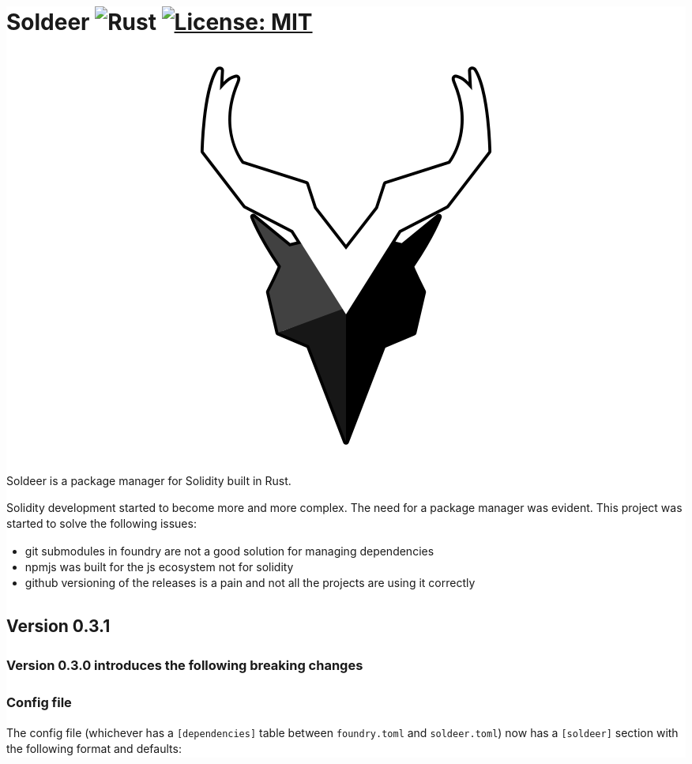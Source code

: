 # Soldeer ![Rust][rust-badge] [![License: MIT][license-badge]][license]

[rust-badge]: https://img.shields.io/badge/Built%20with%20-Rust-e43716.svg
[license]: https://opensource.org/licenses/MIT
[license-badge]: https://img.shields.io/badge/License-MIT-blue.svg

<p align="center">
  <img src="./logo/soldeer_logo_outline_512.png" />
</p>

Soldeer is a package manager for Solidity built in Rust.

Solidity development started to become more and more complex. The need for a package manager was evident.
This project was started to solve the following issues:

- git submodules in foundry are not a good solution for managing dependencies
- npmjs was built for the js ecosystem not for solidity
- github versioning of the releases is a pain and not all the projects are using it correctly

## Version 0.3.1

### Version 0.3.0 introduces the following breaking changes

### Config file

The config file (whichever has a `[dependencies]` table between `foundry.toml` and `soldeer.toml`) now has a `[soldeer]` section with the following format and defaults:
